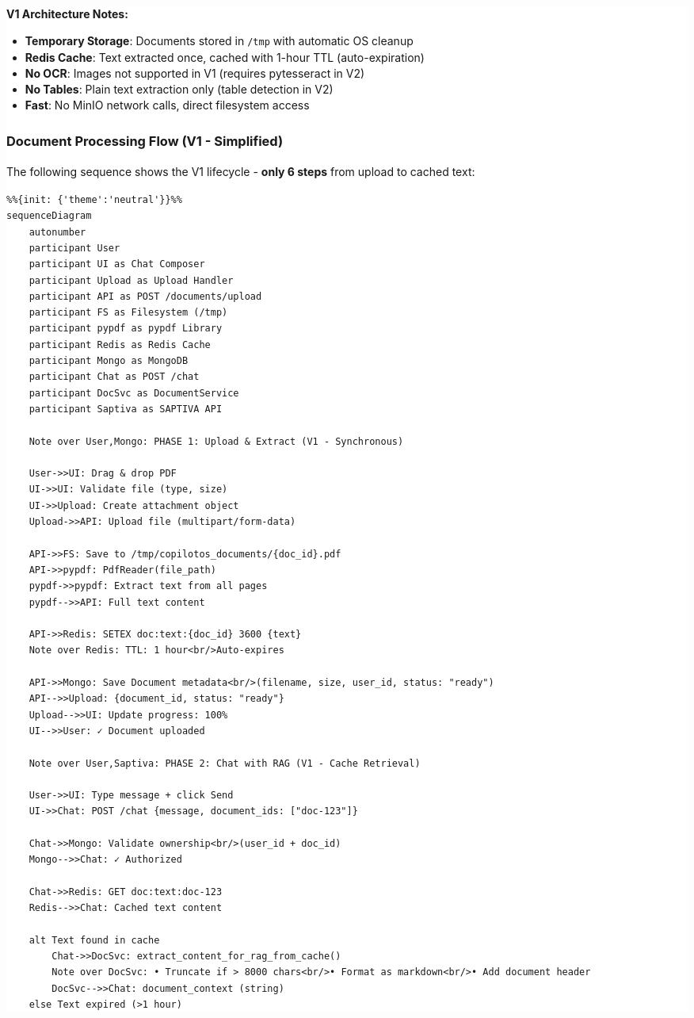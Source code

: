 **V1 Architecture Notes:**
- **Temporary Storage**: Documents stored in `/tmp` with automatic OS cleanup
- **Redis Cache**: Text extracted once, cached with 1-hour TTL (auto-expiration)
- **No OCR**: Images not supported in V1 (requires pytesseract in V2)
- **No Tables**: Plain text extraction only (table detection in V2)
- **Fast**: No MinIO network calls, direct filesystem access

### Document Processing Flow (V1 - Simplified)

The following sequence shows the V1 lifecycle - **only 6 steps** from upload to cached text:

```mermaid
%%{init: {'theme':'neutral'}}%%
sequenceDiagram
    autonumber
    participant User
    participant UI as Chat Composer
    participant Upload as Upload Handler
    participant API as POST /documents/upload
    participant FS as Filesystem (/tmp)
    participant pypdf as pypdf Library
    participant Redis as Redis Cache
    participant Mongo as MongoDB
    participant Chat as POST /chat
    participant DocSvc as DocumentService
    participant Saptiva as SAPTIVA API

    Note over User,Mongo: PHASE 1: Upload & Extract (V1 - Synchronous)

    User->>UI: Drag & drop PDF
    UI->>UI: Validate file (type, size)
    UI->>Upload: Create attachment object
    Upload->>API: Upload file (multipart/form-data)

    API->>FS: Save to /tmp/copilotos_documents/{doc_id}.pdf
    API->>pypdf: PdfReader(file_path)
    pypdf->>pypdf: Extract text from all pages
    pypdf-->>API: Full text content

    API->>Redis: SETEX doc:text:{doc_id} 3600 {text}
    Note over Redis: TTL: 1 hour<br/>Auto-expires

    API->>Mongo: Save Document metadata<br/>(filename, size, user_id, status: "ready")
    API-->>Upload: {document_id, status: "ready"}
    Upload-->>UI: Update progress: 100%
    UI-->>User: ✓ Document uploaded

    Note over User,Saptiva: PHASE 2: Chat with RAG (V1 - Cache Retrieval)

    User->>UI: Type message + click Send
    UI->>Chat: POST /chat {message, document_ids: ["doc-123"]}

    Chat->>Mongo: Validate ownership<br/>(user_id + doc_id)
    Mongo-->>Chat: ✓ Authorized

    Chat->>Redis: GET doc:text:doc-123
    Redis-->>Chat: Cached text content

    alt Text found in cache
        Chat->>DocSvc: extract_content_for_rag_from_cache()
        Note over DocSvc: • Truncate if > 8000 chars<br/>• Format as markdown<br/>• Add document header
        DocSvc-->>Chat: document_context (string)
    else Text expired (>1 hour)
```